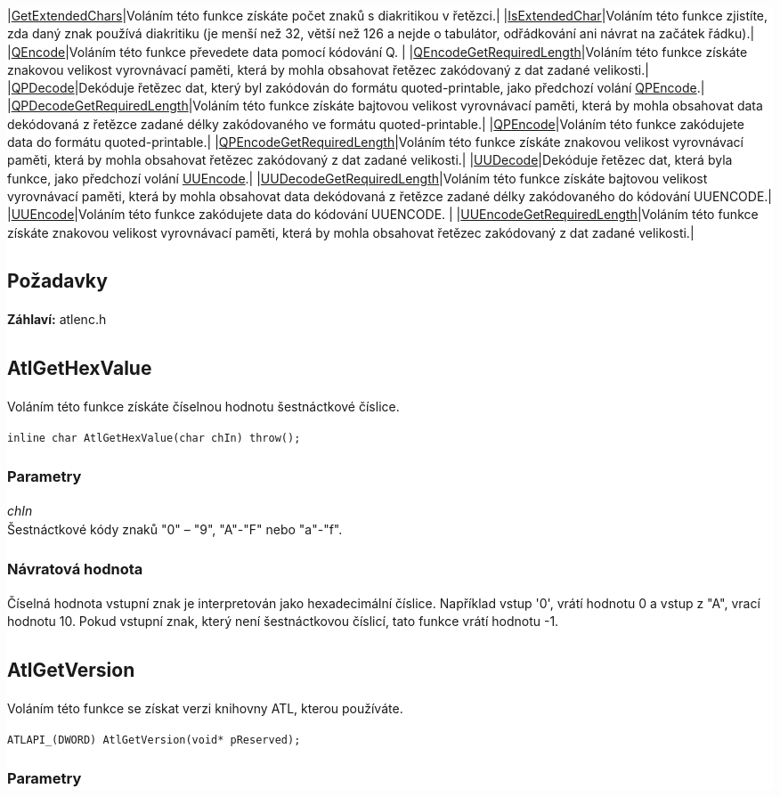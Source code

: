 |[GetExtendedChars](#getextendedchars)|Voláním této funkce získáte počet znaků s diakritikou v řetězci.|
|[IsExtendedChar](#isextendedchar)|Voláním této funkce zjistíte, zda daný znak používá diakritiku (je menší než 32, větší než 126 a nejde o tabulátor, odřádkování ani návrat na začátek řádku).|
|[QEncode](#qencode)|Voláním této funkce převedete data pomocí kódování Q.  |
|[QEncodeGetRequiredLength](#qencodegetrequiredlength)|Voláním této funkce získáte znakovou velikost vyrovnávací paměti, která by mohla obsahovat řetězec zakódovaný z dat zadané velikosti.|
|[QPDecode](#qpdecode)|Dekóduje řetězec dat, který byl zakódován do formátu quoted-printable, jako předchozí volání [QPEncode](#qpencode).|
|[QPDecodeGetRequiredLength](#qpdecodegetrequiredlength)|Voláním této funkce získáte bajtovou velikost vyrovnávací paměti, která by mohla obsahovat data dekódovaná z řetězce zadané délky zakódovaného ve formátu quoted-printable.|
|[QPEncode](#qpencode)|Voláním této funkce zakódujete data do formátu quoted-printable.|
|[QPEncodeGetRequiredLength](#qpencodegetrequiredlength)|Voláním této funkce získáte znakovou velikost vyrovnávací paměti, která by mohla obsahovat řetězec zakódovaný z dat zadané velikosti.|
|[UUDecode](#uudecode)|Dekóduje řetězec dat, která byla funkce, jako předchozí volání [UUEncode](#uuencode).|
|[UUDecodeGetRequiredLength](#uudecodegetrequiredlength)|Voláním této funkce získáte bajtovou velikost vyrovnávací paměti, která by mohla obsahovat data dekódovaná z řetězce zadané délky zakódovaného do kódování UUENCODE.|
|[UUEncode](#uuencode)|Voláním této funkce zakódujete data do kódování UUENCODE. |
|[UUEncodeGetRequiredLength](#uuencodegetrequiredlength)|Voláním této funkce získáte znakovou velikost vyrovnávací paměti, která by mohla obsahovat řetězec zakódovaný z dat zadané velikosti.|

## <a name="requirements"></a>Požadavky

**Záhlaví:** atlenc.h

## <a name="atlgethexvalue"></a> AtlGetHexValue

Voláním této funkce získáte číselnou hodnotu šestnáctkové číslice.

```
inline char AtlGetHexValue(char chIn) throw();
```

### <a name="parameters"></a>Parametry

*chIn*<br/>
Šestnáctkové kódy znaků "0" – "9", "A"-"F" nebo "a"-"f".

### <a name="return-value"></a>Návratová hodnota

Číselná hodnota vstupní znak je interpretován jako hexadecimální číslice. Například vstup '0', vrátí hodnotu 0 a vstup z "A", vrací hodnotu 10. Pokud vstupní znak, který není šestnáctkovou číslicí, tato funkce vrátí hodnotu -1.

## <a name="atlgetversion"></a> AtlGetVersion

Voláním této funkce se získat verzi knihovny ATL, kterou používáte.

```
ATLAPI_(DWORD) AtlGetVersion(void* pReserved);
```

### <a name="parameters"></a>Parametry
